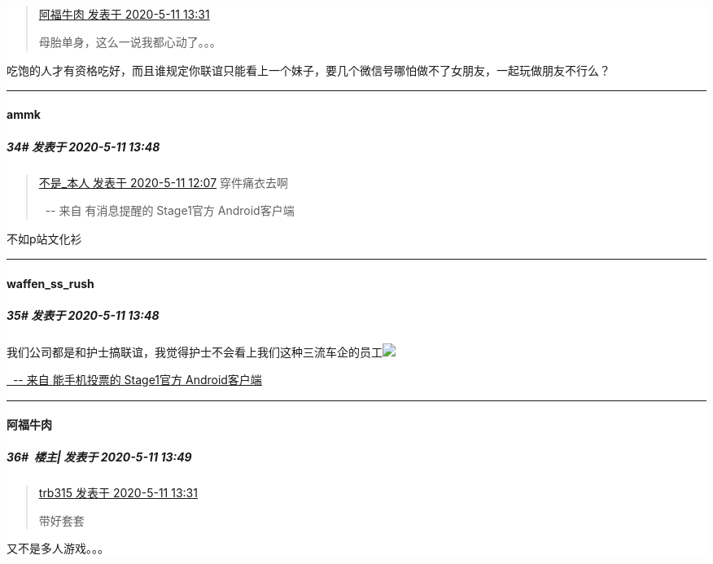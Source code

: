

<blockquote><a href="httphttps://bbs.saraba1st.com/2b/forum.php?mod=redirect&amp;goto=findpost&amp;pid=47378317&amp;ptid=1933944" target="_blank">阿福牛肉 发表于 2020-5-11 13:31</a>

母胎单身，这么一说我都心动了。。。</blockquote>
吃饱的人才有资格吃好，而且谁规定你联谊只能看上一个妹子，要几个微信号哪怕做不了女朋友，一起玩做朋友不行么？







*****

####  ammk  
##### 34#       发表于 2020-5-11 13:48



<blockquote><a href="httphttps://bbs.saraba1st.com/2b/forum.php?mod=redirect&amp;goto=findpost&amp;pid=47377140&amp;ptid=1933944" target="_blank">不是_本人 发表于 2020-5-11 12:07</a>
穿件痛衣去啊

  -- 来自 有消息提醒的 Stage1官方 Android客户端</blockquote>
不如p站文化衫







*****

####  waffen_ss_rush  
##### 35#       发表于 2020-5-11 13:48




我们公司都是和护士搞联谊，我觉得护士不会看上我们这种三流车企的员工<img src="https://static.saraba1st.com/image/smiley/face2017/067.png" referrerpolicy="no-referrer">

[  -- 来自 能手机投票的 Stage1官方 Android客户端](https://www.coolapk.com/apk/140634)







*****

####  阿福牛肉  
##### 36#         楼主| 发表于 2020-5-11 13:49



<blockquote><a href="httphttps://bbs.saraba1st.com/2b/forum.php?mod=redirect&amp;goto=findpost&amp;pid=47378311&amp;ptid=1933944" target="_blank">trb315 发表于 2020-5-11 13:31</a>

带好套套</blockquote>
又不是多人游戏。。。


